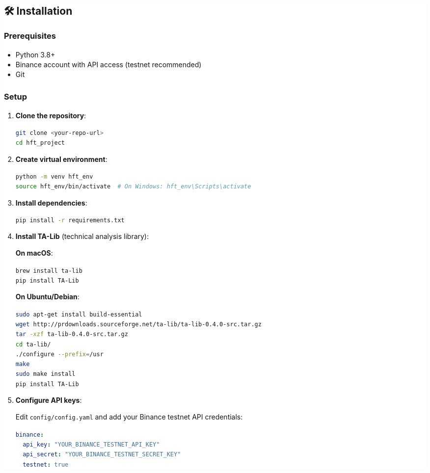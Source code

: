 ## 🛠️ Installation

### Prerequisites

- Python 3.8+
- Binance account with API access (testnet recommended)
- Git

### Setup

1. **Clone the repository**:
   ```bash
   git clone <your-repo-url>
   cd hft_project
   ```

2. **Create virtual environment**:
   ```bash
   python -m venv hft_env
   source hft_env/bin/activate  # On Windows: hft_env\Scripts\activate
   ```

3. **Install dependencies**:
   ```bash
   pip install -r requirements.txt
   ```

4. **Install TA-Lib** (technical analysis library):
   
   **On macOS**:
   ```bash
   brew install ta-lib
   pip install TA-Lib
   ```
   
   **On Ubuntu/Debian**:
   ```bash
   sudo apt-get install build-essential
   wget http://prdownloads.sourceforge.net/ta-lib/ta-lib-0.4.0-src.tar.gz
   tar -xzf ta-lib-0.4.0-src.tar.gz
   cd ta-lib/
   ./configure --prefix=/usr
   make
   sudo make install
   pip install TA-Lib
   ```

5. **Configure API keys**:
   
   Edit `config/config.yaml` and add your Binance testnet API credentials:
   ```yaml
   binance:
     api_key: "YOUR_BINANCE_TESTNET_API_KEY"
     api_secret: "YOUR_BINANCE_TESTNET_SECRET_KEY"
     testnet: true
   ```
